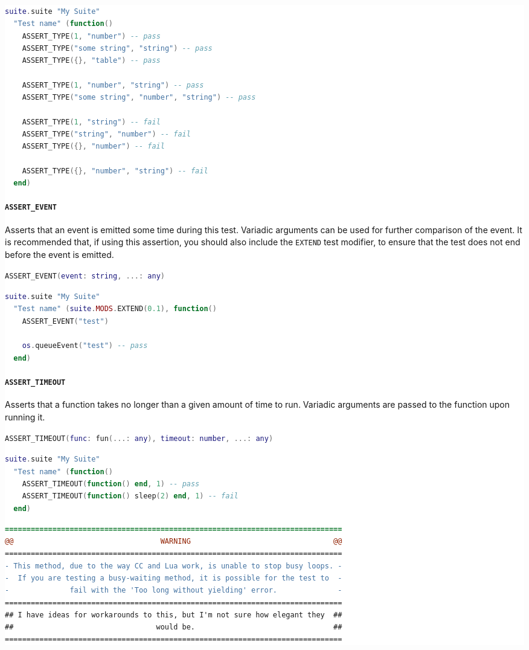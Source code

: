 ```lua
suite.suite "My Suite"
  "Test name" (function()
    ASSERT_TYPE(1, "number") -- pass
    ASSERT_TYPE("some string", "string") -- pass
    ASSERT_TYPE({}, "table") -- pass

    ASSERT_TYPE(1, "number", "string") -- pass
    ASSERT_TYPE("some string", "number", "string") -- pass

    ASSERT_TYPE(1, "string") -- fail
    ASSERT_TYPE("string", "number") -- fail
    ASSERT_TYPE({}, "number") -- fail

    ASSERT_TYPE({}, "number", "string") -- fail
  end)
```

#### `ASSERT_EVENT`

Asserts that an event is emitted some time during this test. Variadic arguments
can be used for further comparison of the event. It is recommended that, if 
using this assertion, you should also include the `EXTEND` test modifier, to
ensure that the test does not end before the event is emitted.

```lua
ASSERT_EVENT(event: string, ...: any)
```

```lua
suite.suite "My Suite"
  "Test name" (suite.MODS.EXTEND(0.1), function()
    ASSERT_EVENT("test")

    os.queueEvent("test") -- pass
  end)
```

#### `ASSERT_TIMEOUT`

Asserts that a function takes no longer than a given amount of time to run.
Variadic arguments are passed to the function upon running it.

```lua
ASSERT_TIMEOUT(func: fun(...: any), timeout: number, ...: any)
```

```lua
suite.suite "My Suite"
  "Test name" (function()
    ASSERT_TIMEOUT(function() end, 1) -- pass
    ASSERT_TIMEOUT(function() sleep(2) end, 1) -- fail
  end)
```

```diff
==============================================================================
@@                                  WARNING                                 @@
==============================================================================
- This method, due to the way CC and Lua work, is unable to stop busy loops. -
-  If you are testing a busy-waiting method, it is possible for the test to  -
-              fail with the 'Too long without yielding' error.              -
==============================================================================
## I have ideas for workarounds to this, but I'm not sure how elegant they  ##
##                                 would be.                                ##
==============================================================================
```
